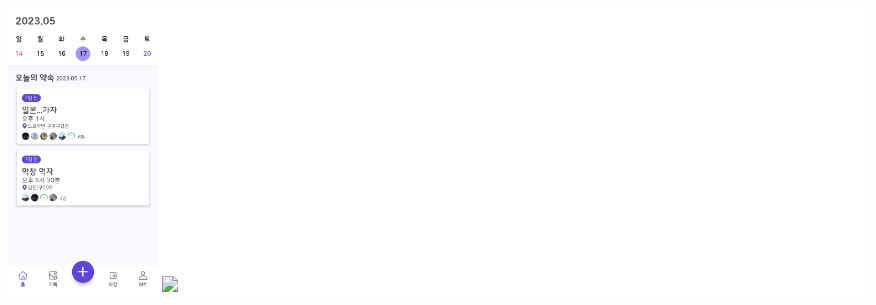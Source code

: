   <img src="./upload/DBLT_04_main_plan.jpg" width=150px/>
  <img src="./upload/DBLT_04_main.gif" width=150px/>
</div>
